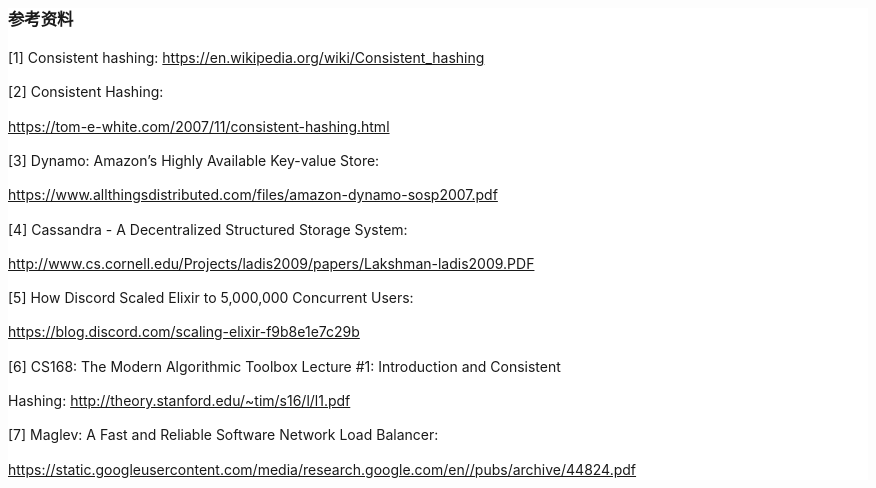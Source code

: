 ### 参考资料

  [1] Consistent hashing: https://en.wikipedia.org/wiki/Consistent_hashing

  [2] Consistent Hashing:

  https://tom-e-white.com/2007/11/consistent-hashing.html

  [3] Dynamo: Amazon’s Highly Available Key-value Store:

  https://www.allthingsdistributed.com/files/amazon-dynamo-sosp2007.pdf

  [4] Cassandra - A Decentralized Structured Storage System:

  http://www.cs.cornell.edu/Projects/ladis2009/papers/Lakshman-ladis2009.PDF

  [5] How Discord Scaled Elixir to 5,000,000 Concurrent Users:

  https://blog.discord.com/scaling-elixir-f9b8e1e7c29b

  [6] CS168: The Modern Algorithmic Toolbox Lecture #1: Introduction and Consistent

  Hashing: http://theory.stanford.edu/~tim/s16/l/l1.pdf

  [7] Maglev: A Fast and Reliable Software Network Load Balancer:

  https://static.googleusercontent.com/media/research.google.com/en//pubs/archive/44824.pdf